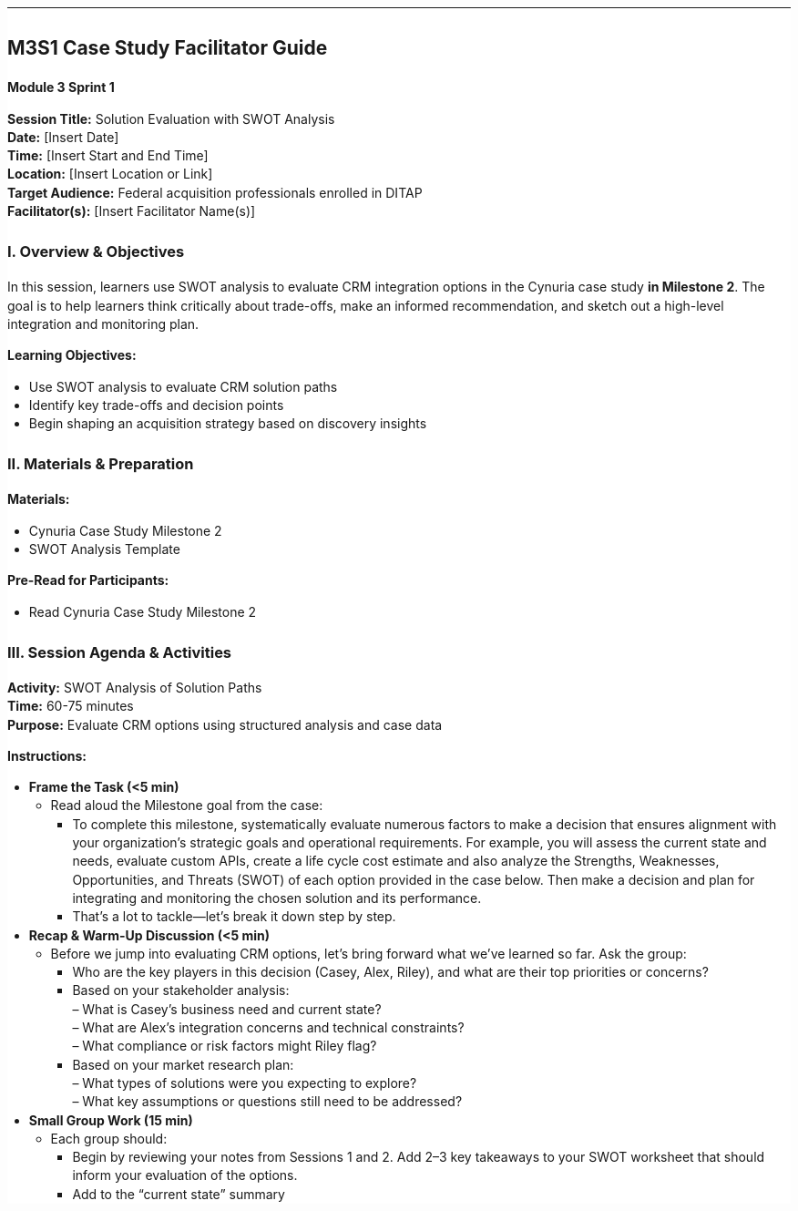 _________________________________

## M3S1 Case Study Facilitator Guide
  
**Module 3 Sprint 1**

**Session Title:** Solution Evaluation with SWOT Analysis  
**Date:** \[Insert Date\]  
**Time:** \[Insert Start and End Time\]  
**Location:** \[Insert Location or Link\]  
**Target Audience:** Federal acquisition professionals enrolled in DITAP  
**Facilitator(s):** \[Insert Facilitator Name(s)\]

### I. Overview & Objectives

In this session, learners use SWOT analysis to evaluate CRM integration options in the Cynuria case study **in Milestone 2**. The goal is to help learners think critically about trade-offs, make an informed recommendation, and sketch out a high-level integration and monitoring plan.

**Learning Objectives:**
* Use SWOT analysis to evaluate CRM solution paths  
* Identify key trade-offs and decision points
* Begin shaping an acquisition strategy based on discovery insights

### II. Materials & Preparation

**Materials:**
* Cynuria Case Study Milestone 2  
* SWOT Analysis Template

**Pre-Read for Participants:**
* Read Cynuria Case Study Milestone 2

### III. Session Agenda & Activities

**Activity:** SWOT Analysis of Solution Paths  
**Time:** 60-75 minutes  
**Purpose:** Evaluate CRM options using structured analysis and case data

**Instructions:**
- **Frame the Task (\<5 min)**  
    - Read aloud the Milestone goal from the case:
        - To complete this milestone, systematically evaluate numerous factors to make a decision that ensures alignment with your organization’s strategic goals and operational requirements. For example, you will assess the current state and needs, evaluate custom APIs, create a life cycle cost estimate and also analyze the Strengths, Weaknesses, Opportunities, and Threats (SWOT) of each option provided in the case below. Then make a decision and plan for integrating and monitoring the chosen solution and its performance.
        - That’s a lot to tackle—let’s break it down step by step.  
- **Recap & Warm-Up Discussion (\<5 min)**  
    - Before we jump into evaluating CRM options, let’s bring forward what we’ve learned so far. Ask the group:  
        - Who are the key players in this decision (Casey, Alex, Riley), and what are their top priorities or concerns?  
        - Based on your stakeholder analysis:  
            – What is Casey’s business need and current state?  
            – What are Alex’s integration concerns and technical constraints?  
            – What compliance or risk factors might Riley flag?  
        - Based on your market research plan:  
            – What types of solutions were you expecting to explore?  
            – What key assumptions or questions still need to be addressed?  
- **Small Group Work (15 min)**
    - Each group should:  
        - Begin by reviewing your notes from Sessions 1 and 2\. Add 2–3 key takeaways to your SWOT worksheet that should inform your evaluation of the options.
        - Add to the “current state” summary